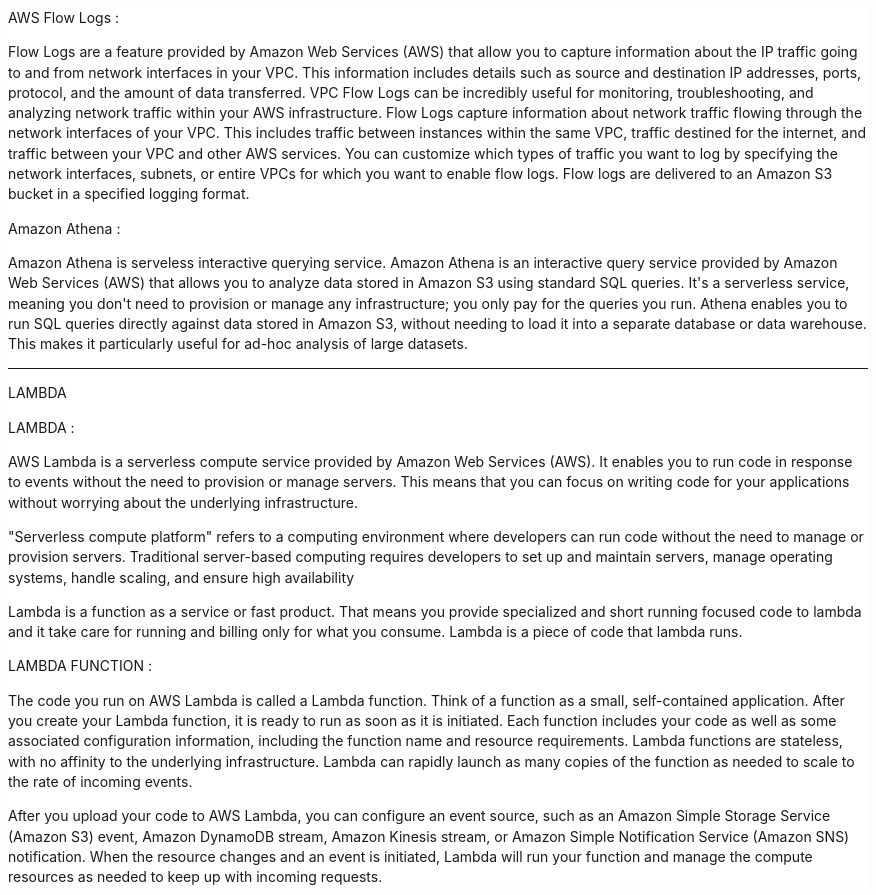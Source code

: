 AWS Flow Logs :

Flow Logs are a feature provided by Amazon Web Services (AWS) that allow you to capture information about the IP traffic going to and from network interfaces in your VPC. This information includes details such as source and destination IP addresses, ports, protocol, and the amount of data transferred. VPC Flow Logs can be incredibly useful for monitoring, troubleshooting, and analyzing network traffic within your AWS infrastructure. Flow Logs capture information about network traffic flowing through the network interfaces of your VPC. This includes traffic between instances within the same VPC, traffic destined for the internet, and traffic between your VPC and other AWS services.  You can customize which types of traffic you want to log by specifying the network interfaces, subnets, or entire VPCs for which you want to enable flow logs. Flow logs are delivered to an Amazon S3 bucket in a specified logging format.   

Amazon Athena : 

Amazon Athena is serveless interactive querying service. Amazon Athena is an interactive query service provided by Amazon Web Services (AWS) that allows you to analyze data stored in Amazon S3 using standard SQL queries. It's a serverless service, meaning you don't need to provision or manage any infrastructure; you only pay for the queries you run. Athena enables you to run SQL queries directly against data stored in Amazon S3, without needing to load it into a separate database or data warehouse. This makes it particularly useful for ad-hoc analysis of large datasets. 

***********************************************************************************************************************************************************************************

LAMBDA

LAMBDA : 

AWS Lambda is a serverless compute service provided by Amazon Web Services (AWS). It enables you to run code in response to events without the need to provision or manage servers. This means that you can focus on writing code for your applications without worrying about the underlying infrastructure.

 "Serverless compute platform" refers to a computing environment where developers can run code without the need to manage or provision servers. Traditional server-based computing requires developers to set up and maintain servers, manage operating systems, handle scaling, and ensure high availability

Lambda is a function as a service or fast product. That means you provide specialized and short running focused code to lambda and it take care for running and billing only for what you consume. Lambda is a piece of code that lambda runs. 

LAMBDA FUNCTION : 

The code you run on AWS Lambda is called a Lambda function. Think of a function as a small, self-contained application. After you create your Lambda function, it is ready to run as soon as it is initiated. Each function includes your code as well as some associated configuration information, including the function name and resource requirements. Lambda functions are stateless, with no affinity to the underlying infrastructure. Lambda can rapidly launch as many copies of the function as needed to scale to the rate of incoming events.

After you upload your code to AWS Lambda, you can configure an event source, such as an Amazon Simple Storage Service (Amazon S3) event, Amazon DynamoDB stream, Amazon Kinesis stream, or Amazon Simple Notification Service (Amazon SNS) notification. When the resource changes and an event is initiated, Lambda will run your function and manage the compute resources as needed to keep up with incoming requests.
